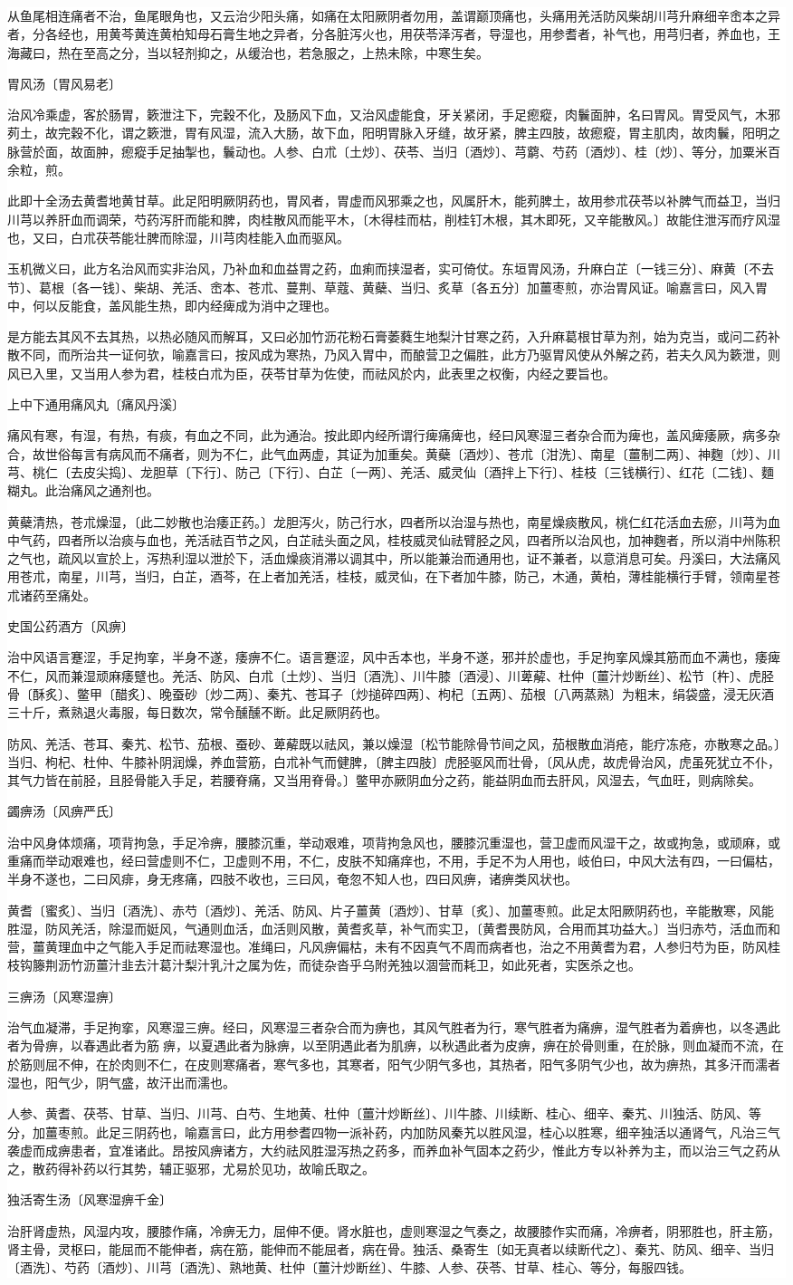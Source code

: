 从鱼尾相连痛者不治，鱼尾眼角也，又云治少阳头痛，如痛在太阳厥阴者勿用，盖谓巅顶痛也，头痛用羌活防风柴胡川芎升麻细辛峹本之异者，分各经也，用黄芩黄连黄柏知母石膏生地之异者，分各脏泻火也，用茯苓泽泻者，导湿也，用参耆者，补气也，用芎归者，养血也，王海藏曰，热在至高之分，当以轻剂抑之，从缓治也，若急服之，上热未除，中寒生矣。

胃风汤〔胃风易老〕

治风冷乘虚，客於肠胃，簌泄注下，完穀不化，及肠风下血，又治风虚能食，牙关紧闭，手足瘛瘲，肉鬤面肿，名曰胃风。胃受风气，木邪茢土，故完穀不化，谓之簌泄，胃有风湿，流入大肠，故下血，阳明胃脉入牙缝，故牙紧，脾主四肢，故瘛瘲，胃主肌肉，故肉鬤，阳明之脉营於面，故面肿，瘛瘲手足抽掣也，鬤动也。人参、白朮〔土炒〕、茯苓、当归〔酒炒〕、芎藭、芍药〔酒炒〕、桂〔炒〕、等分，加粟米百余粒，煎。

此即十全汤去黄耆地黄甘草。此足阳明厥阴药也，胃风者，胃虚而风邪乘之也，风属肝木，能茢脾土，故用参朮茯苓以补脾气而益卫，当归川芎以养肝血而调荣，芍药泻肝而能和脾，肉桂散风而能平木，〔木得桂而枯，削桂钉木根，其木即死，又辛能散风。〕故能住泄泻而疗风湿也，又曰，白朮茯苓能壮脾而除湿，川芎肉桂能入血而驱风。

玉机微义曰，此方名治风而实非治风，乃补血和血益胃之药，血痢而挟湿者，实可倚仗。东垣胃风汤，升麻白芷〔一钱三分〕、麻黄〔不去节〕、葛根〔各一钱〕、柴胡、羌活、峹本、苍朮、蔓荆、草蔻、黄蘗、当归、炙草〔各五分〕加薑枣煎，亦治胃风证。喻嘉言曰，风入胃中，何以反能食，盖风能生热，即内经痺成为消中之理也。

是方能去其风不去其热，以热必随风而解耳，又曰必加竹沥花粉石膏萎蕤生地梨汁甘寒之药，入升麻葛根甘草为剂，始为克当，或问二药补散不同，而所治共一证何欤，喻嘉言曰，按风成为寒热，乃风入胃中，而酿营卫之偏胜，此方乃驱胃风使从外解之药，若夫久风为簌泄，则风已入里，又当用人参为君，桂枝白朮为臣，茯苓甘草为佐使，而祛风於内，此表里之权衡，内经之要旨也。

上中下通用痛风丸〔痛风丹溪〕

痛风有寒，有湿，有热，有痰，有血之不同，此为通治。按此即内经所谓行痺痛痺也，经曰风寒湿三者杂合而为痺也，盖风痺痿厥，病多杂合，故世俗每言有病风而不痛者，则为不仁，此气血两虚，其证为加重矣。黄蘗〔酒炒〕、苍朮〔泔洗〕、南星〔薑制二两〕、神麴〔炒〕、川芎、桃仁〔去皮尖捣〕、龙胆草〔下行〕、防己〔下行〕、白芷〔一两〕、羌活、威灵仙〔酒拌上下行〕、桂枝〔三钱横行〕、红花〔二钱〕、麵糊丸。此治痛风之通剂也。

黄蘗清热，苍朮燥湿，〔此二妙散也治痿正药。〕龙胆泻火，防己行水，四者所以治湿与热也，南星燥痰散风，桃仁红花活血去瘀，川芎为血中气药，四者所以治痰与血也，羌活祛百节之风，白芷祛头面之风，桂枝威灵仙祛臂胫之风，四者所以治风也，加神麴者，所以消中州陈积之气也，疏风以宣於上，泻热利湿以泄於下，活血燥痰消滞以调其中，所以能兼治而通用也，证不兼者，以意消息可矣。丹溪曰，大法痛风用苍朮，南星，川芎，当归，白芷，酒芩，在上者加羌活，桂枝，威灵仙，在下者加牛膝，防己，木通，黄柏，薄桂能横行手臂，领南星苍朮诸药至痛处。

史国公药酒方〔风痹〕

治中风语言蹇涩，手足拘挛，半身不遂，痿痹不仁。语言蹇涩，风中舌本也，半身不遂，邪并於虚也，手足拘挛风燥其筋而血不满也，痿痺不仁，风而兼湿顽麻痿躄也。羌活、防风、白朮〔土炒〕、当归〔酒洗〕、川牛膝〔酒浸〕、川萆薢、杜仲〔薑汁炒断丝〕、松节〔杵〕、虎胫骨〔酥炙〕、鳖甲〔醋炙〕、晚蚕砂〔炒二两〕、秦艽、苍耳子〔炒搥碎四两〕、枸杞〔五两〕、茄根〔八两蒸熟〕为粗末，绢袋盛，浸无灰酒三十斤，煮熟退火毒服，每日数次，常令醺醺不断。此足厥阴药也。

防风、羌活、苍耳、秦艽、松节、茄根、蚕砂、萆薢既以祛风，兼以燥湿〔松节能除骨节间之风，茄根散血消疮，能疗冻疮，亦散寒之品。〕当归、枸杞、杜仲、牛膝补阴润燥，养血营筋，白朮补气而健脾，〔脾主四肢〕虎胫驱风而壮骨，〔风从虎，故虎骨治风，虎虽死犹立不仆，其气力皆在前胫，且胫骨能入手足，若腰脊痛，又当用脊骨。〕鳖甲亦厥阴血分之药，能益阴血而去肝风，风湿去，气血旺，则病除矣。

蠲痹汤〔风痹严氏〕

治中风身体烦痛，项背拘急，手足冷痹，腰膝沉重，举动艰难，项背拘急风也，腰膝沉重湿也，营卫虚而风湿干之，故或拘急，或顽麻，或重痛而举动艰难也，经曰营虚则不仁，卫虚则不用，不仁，皮肤不知痛痒也，不用，手足不为人用也，岐伯曰，中风大法有四，一曰偏枯，半身不遂也，二曰风痱，身无疼痛，四肢不收也，三曰风，奄忽不知人也，四曰风痹，诸痹类风状也。

黄耆〔蜜炙〕、当归〔酒洗〕、赤芍〔酒炒〕、羌活、防风、片子薑黄〔酒炒〕、甘草〔炙〕、加薑枣煎。此足太阳厥阴药也，辛能散寒，风能胜湿，防风羌活，除湿而娗风，气通则血活，血活则风散，黄耆炙草，补气而实卫，〔黄耆畏防风，合用而其功益大。〕当归赤芍，活血而和营，薑黄理血中之气能入手足而祛寒湿也。准绳曰，凡风痹偏枯，未有不因真气不周而病者也，治之不用黄耆为君，人参归芍为臣，防风桂枝钩籐荆沥竹沥薑汁韭去汁葛汁梨汁乳汁之属为佐，而徒杂沓乎乌附羌独以涸营而耗卫，如此死者，实医杀之也。

三痹汤〔风寒湿痹〕

治气血凝滞，手足拘挛，风寒湿三痹。经曰，风寒湿三者杂合而为痹也，其风气胜者为行，寒气胜者为痛痹，湿气胜者为着痹也，以冬遇此者为骨痹，以春遇此者为筋 痹，以夏遇此者为脉痹，以至阴遇此者为肌痹，以秋遇此者为皮痹，痹在於骨则重，在於脉，则血凝而不流，在於筋则屈不伸，在於肉则不仁，在皮则寒痛者，寒气多也，其寒者，阳气少阴气多也，其热者，阳气多阴气少也，故为痹热，其多汗而濡者湿也，阳气少，阴气盛，故汗出而濡也。

人参、黄耆、茯苓、甘草、当归、川芎、白芍、生地黄、杜仲〔薑汁炒断丝〕、川牛膝、川续断、桂心、细辛、秦艽、川独活、防风、等分，加薑枣煎。此足三阴药也，喻嘉言曰，此方用参耆四物一派补药，内加防风秦艽以胜风湿，桂心以胜寒，细辛独活以通肾气，凡治三气袭虚而成痹患者，宜准诸此。昂按风痹诸方，大约祛风胜湿泻热之药多，而养血补气固本之药少，惟此方专以补养为主，而以治三气之药从之，散药得补药以行其势，辅正驱邪，尤易於见功，故喻氏取之。

独活寄生汤〔风寒湿痹千金〕

治肝肾虚热，风湿内攻，腰膝作痛，冷痹无力，屈伸不便。肾水脏也，虚则寒湿之气奏之，故腰膝作实而痛，冷痹者，阴邪胜也，肝主筋，肾主骨，灵枢曰，能屈而不能伸者，病在筋，能伸而不能屈者，病在骨。独活、桑寄生〔如无真者以续断代之〕、秦艽、防风、细辛、当归〔酒洗〕、芍药〔酒炒〕、川芎〔酒洗〕、熟地黄、杜仲〔薑汁炒断丝〕、牛膝、人参、茯苓、甘草、桂心、等分，每服四钱。
